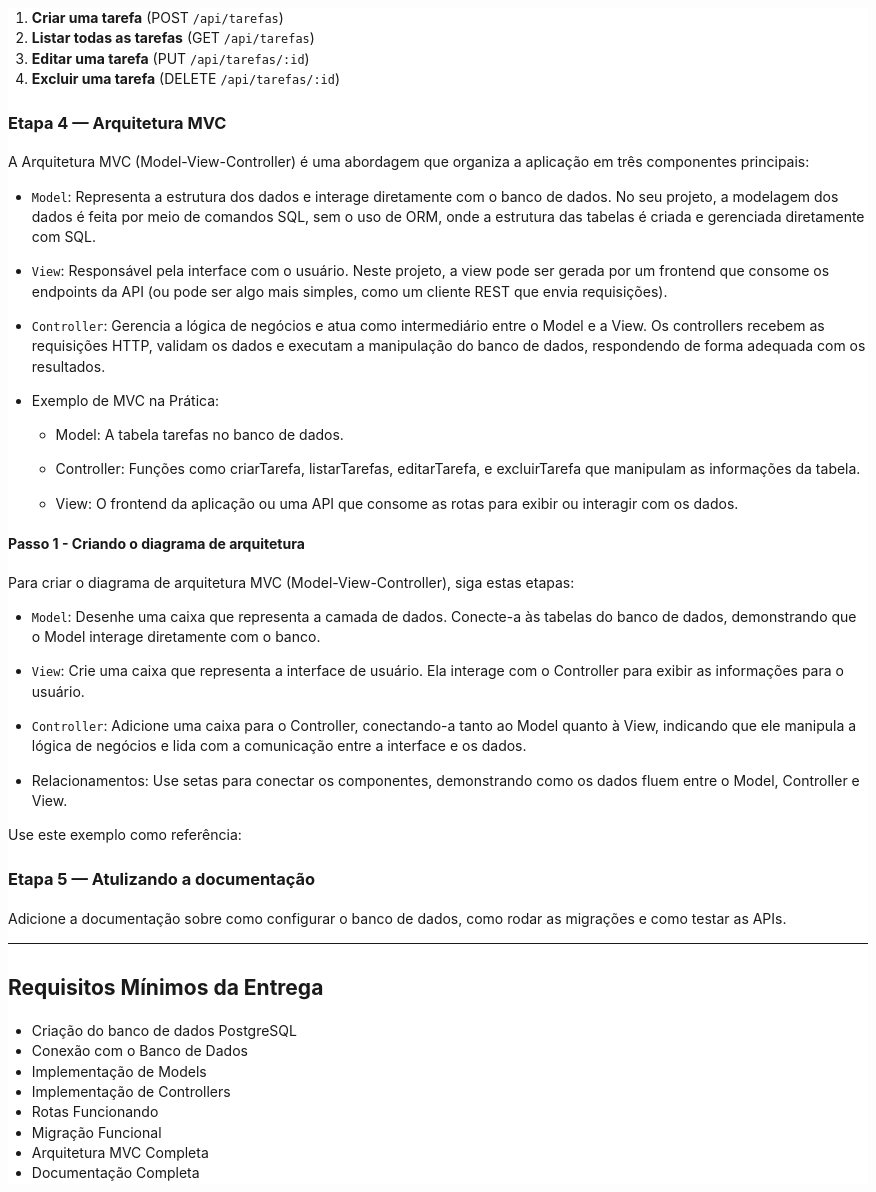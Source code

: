 1. **Criar uma tarefa** (POST `/api/tarefas`)
2. **Listar todas as tarefas** (GET `/api/tarefas`)
3. **Editar uma tarefa** (PUT `/api/tarefas/:id`)
4. **Excluir uma tarefa** (DELETE `/api/tarefas/:id`)

### Etapa 4 — Arquitetura MVC
A Arquitetura MVC (Model-View-Controller) é uma abordagem que organiza a aplicação em três componentes principais:

- `Model`: Representa a estrutura dos dados e interage diretamente com o banco de dados. No seu projeto, a modelagem dos dados é feita por meio de comandos SQL, sem o uso de ORM, onde a estrutura das tabelas é criada e gerenciada diretamente com SQL.

- `View`: Responsável pela interface com o usuário. Neste projeto, a view pode ser gerada por um frontend que consome os endpoints da API (ou pode ser algo mais simples, como um cliente REST que envia requisições).

- `Controller`: Gerencia a lógica de negócios e atua como intermediário entre o Model e a View. Os controllers recebem as requisições HTTP, validam os dados e executam a manipulação do banco de dados, respondendo de forma adequada com os resultados.

- Exemplo de MVC na Prática:
    - Model: A tabela tarefas no banco de dados.

    - Controller: Funções como criarTarefa, listarTarefas, editarTarefa, e excluirTarefa que manipulam as informações da tabela.

    - View: O frontend da aplicação ou uma API que consome as rotas para exibir ou interagir com os dados.

#### Passo 1 - Criando o diagrama de arquitetura
Para criar o diagrama de arquitetura MVC (Model-View-Controller), siga estas etapas:

- `Model`: Desenhe uma caixa que representa a camada de dados. Conecte-a às tabelas do banco de dados, demonstrando que o Model interage diretamente com o banco.

- `View`: Crie uma caixa que representa a interface de usuário. Ela interage com o Controller para exibir as informações para o usuário.

- `Controller`: Adicione uma caixa para o Controller, conectando-a tanto ao Model quanto à View, indicando que ele manipula a lógica de negócios e lida com a comunicação entre a interface e os dados.

- Relacionamentos: Use setas para conectar os componentes, demonstrando como os dados fluem entre o Model, Controller e View.

Use este exemplo como referência:

### Etapa 5 — Atulizando a documentação

Adicione a documentação sobre como configurar o banco de dados, como rodar as migrações e como testar as APIs. 

---

##  Requisitos Mínimos da Entrega
- Criação do banco de dados PostgreSQL
- Conexão com o Banco de Dados 
- Implementação de Models
- Implementação de Controllers
- Rotas Funcionando
- Migração Funcional
- Arquitetura MVC Completa
- Documentação Completa
